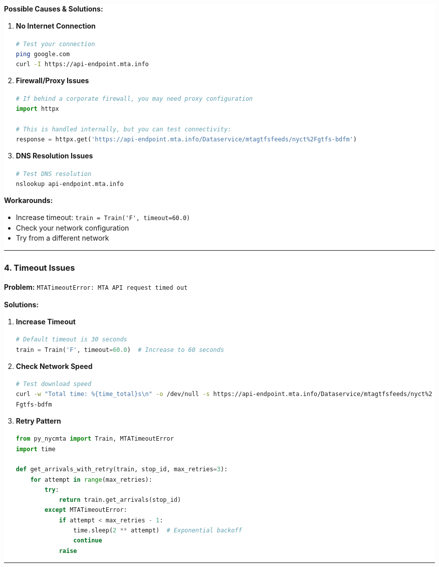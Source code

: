 **Possible Causes & Solutions:**

1. **No Internet Connection**
   ```bash
   # Test your connection
   ping google.com
   curl -I https://api-endpoint.mta.info
   ```

2. **Firewall/Proxy Issues**
   ```python
   # If behind a corporate firewall, you may need proxy configuration
   import httpx
   
   # This is handled internally, but you can test connectivity:
   response = httpx.get('https://api-endpoint.mta.info/Dataservice/mtagtfsfeeds/nyct%2Fgtfs-bdfm')
   ```

3. **DNS Resolution Issues**
   ```bash
   # Test DNS resolution
   nslookup api-endpoint.mta.info
   ```

**Workarounds:**
- Increase timeout: `train = Train('F', timeout=60.0)`
- Check your network configuration
- Try from a different network

---

### 4. Timeout Issues

**Problem:** `MTATimeoutError: MTA API request timed out`

**Solutions:**

1. **Increase Timeout**
   ```python
   # Default timeout is 30 seconds
   train = Train('F', timeout=60.0)  # Increase to 60 seconds
   ```

2. **Check Network Speed**
   ```bash
   # Test download speed
   curl -w "Total time: %{time_total}s\n" -o /dev/null -s https://api-endpoint.mta.info/Dataservice/mtagtfsfeeds/nyct%2Fgtfs-bdfm
   ```

3. **Retry Pattern**
   ```python
   from py_nycmta import Train, MTATimeoutError
   import time
   
   def get_arrivals_with_retry(train, stop_id, max_retries=3):
       for attempt in range(max_retries):
           try:
               return train.get_arrivals(stop_id)
           except MTATimeoutError:
               if attempt < max_retries - 1:
                   time.sleep(2 ** attempt)  # Exponential backoff
                   continue
               raise
   ```

---